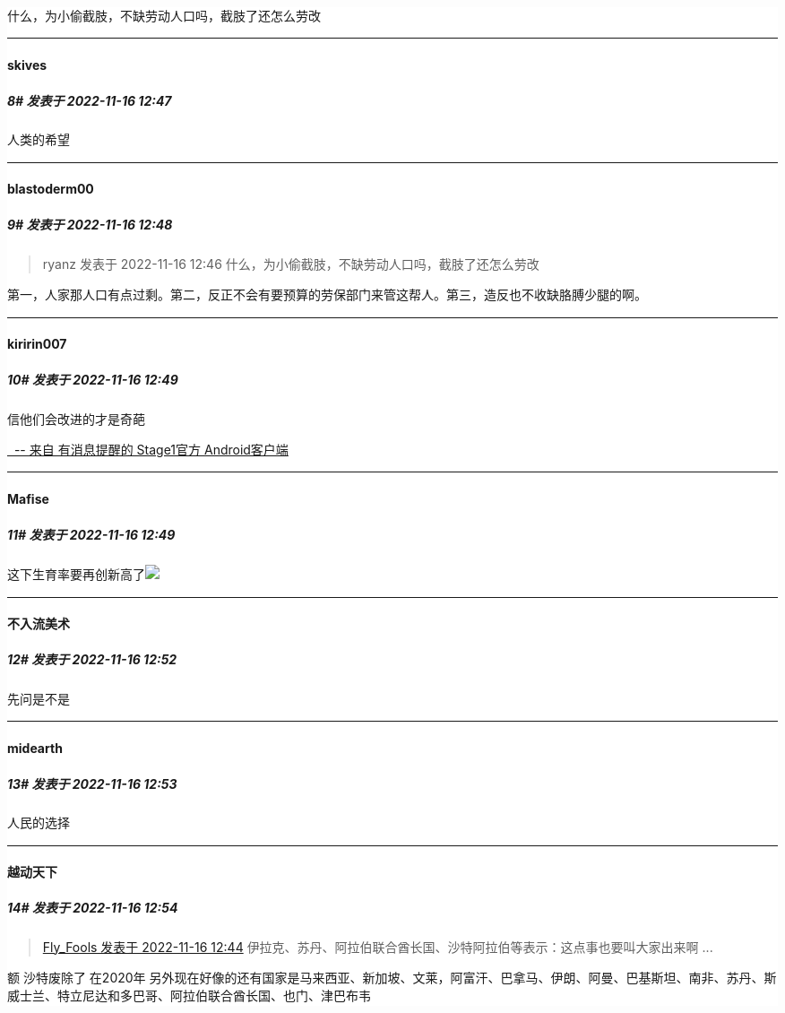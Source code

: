 什么，为小偷截肢，不缺劳动人口吗，截肢了还怎么劳改

*****

####  skives  
##### 8#       发表于 2022-11-16 12:47

人类的希望

*****

####  blastoderm00  
##### 9#       发表于 2022-11-16 12:48

<blockquote>ryanz 发表于 2022-11-16 12:46
什么，为小偷截肢，不缺劳动人口吗，截肢了还怎么劳改</blockquote>
第一，人家那人口有点过剩。第二，反正不会有要预算的劳保部门来管这帮人。第三，造反也不收缺胳膊少腿的啊。

*****

####  kiririn007  
##### 10#       发表于 2022-11-16 12:49

信他们会改进的才是奇葩

[  -- 来自 有消息提醒的 Stage1官方 Android客户端](https://www.coolapk.com/apk/140634)

*****

####  Mafise  
##### 11#       发表于 2022-11-16 12:49

这下生育率要再创新高了<img src="https://static.saraba1st.com/image/smiley/face2017/037.png" referrerpolicy="no-referrer">

*****

####  不入流美术  
##### 12#       发表于 2022-11-16 12:52

先问是不是

*****

####  midearth  
##### 13#       发表于 2022-11-16 12:53

人民的选择

*****

####  越动天下  
##### 14#       发表于 2022-11-16 12:54

<blockquote><a href="httphttps://bbs.saraba1st.com/2b/forum.php?mod=redirect&amp;goto=findpost&amp;pid=58460184&amp;ptid=2105265" target="_blank">Fly_Fools 发表于 2022-11-16 12:44</a>
伊拉克、苏丹、阿拉伯联合酋长国、沙特阿拉伯等表示：这点事也要叫大家出来啊 ...</blockquote>
额 沙特废除了 在2020年
另外现在好像的还有国家是马来西亚、新加坡、文莱，阿富汗、巴拿马、伊朗、阿曼、巴基斯坦、南非、苏丹、斯威士兰、特立尼达和多巴哥、阿拉伯联合酋长国、也门、津巴布韦
